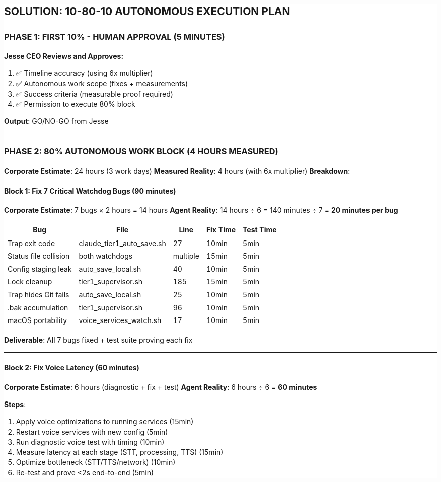 
## SOLUTION: 10-80-10 AUTONOMOUS EXECUTION PLAN

### PHASE 1: FIRST 10% - HUMAN APPROVAL (5 MINUTES)

**Jesse CEO Reviews and Approves:**
1. ✅ Timeline accuracy (using 6x multiplier)
2. ✅ Autonomous work scope (fixes + measurements)
3. ✅ Success criteria (measurable proof required)
4. ✅ Permission to execute 80% block

**Output**: GO/NO-GO from Jesse

---

### PHASE 2: 80% AUTONOMOUS WORK BLOCK (4 HOURS MEASURED)

**Corporate Estimate**: 24 hours (3 work days)
**Measured Reality**: 4 hours (with 6x multiplier)
**Breakdown**:

#### Block 1: Fix 7 Critical Watchdog Bugs (90 minutes)

**Corporate Estimate**: 7 bugs × 2 hours = 14 hours
**Agent Reality**: 14 hours ÷ 6 = 140 minutes ÷ 7 = **20 minutes per bug**

| Bug | File | Line | Fix Time | Test Time |
|-----|------|------|----------|-----------|
| Trap exit code | claude_tier1_auto_save.sh | 27 | 10min | 5min |
| Status file collision | both watchdogs | multiple | 15min | 5min |
| Config staging leak | auto_save_local.sh | 40 | 10min | 5min |
| Lock cleanup | tier1_supervisor.sh | 185 | 15min | 5min |
| Trap hides Git fails | auto_save_local.sh | 25 | 10min | 5min |
| .bak accumulation | tier1_supervisor.sh | 96 | 10min | 5min |
| macOS portability | voice_services_watch.sh | 17 | 10min | 5min |

**Deliverable**: All 7 bugs fixed + test suite proving each fix

---

#### Block 2: Fix Voice Latency (60 minutes)

**Corporate Estimate**: 6 hours (diagnostic + fix + test)
**Agent Reality**: 6 hours ÷ 6 = **60 minutes**

**Steps**:
1. Apply voice optimizations to running services (15min)
2. Restart voice services with new config (5min)
3. Run diagnostic voice test with timing (10min)
4. Measure latency at each stage (STT, processing, TTS) (15min)
5. Optimize bottleneck (STT/TTS/network) (10min)
6. Re-test and prove <2s end-to-end (5min)
